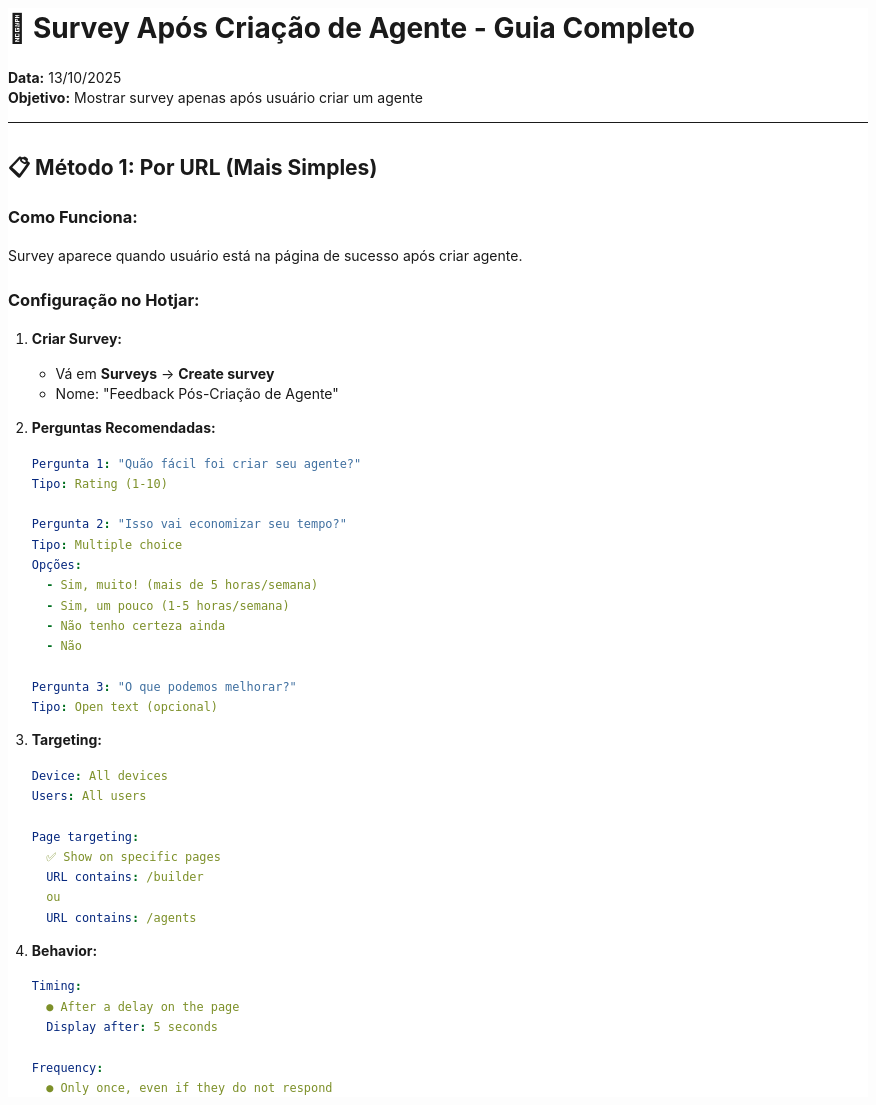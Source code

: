 # 🎯 Survey Após Criação de Agente - Guia Completo

**Data:** 13/10/2025  
**Objetivo:** Mostrar survey apenas após usuário criar um agente

---

## 📋 Método 1: Por URL (Mais Simples)

### **Como Funciona:**

Survey aparece quando usuário está na página de sucesso após criar agente.

### **Configuração no Hotjar:**

1. **Criar Survey:**
   - Vá em **Surveys** → **Create survey**
   - Nome: "Feedback Pós-Criação de Agente"

2. **Perguntas Recomendadas:**

   ```yaml
   Pergunta 1: "Quão fácil foi criar seu agente?"
   Tipo: Rating (1-10)
   
   Pergunta 2: "Isso vai economizar seu tempo?"
   Tipo: Multiple choice
   Opções:
     - Sim, muito! (mais de 5 horas/semana)
     - Sim, um pouco (1-5 horas/semana)
     - Não tenho certeza ainda
     - Não
   
   Pergunta 3: "O que podemos melhorar?"
   Tipo: Open text (opcional)
   ```

3. **Targeting:**

   ```yaml
   Device: All devices
   Users: All users
   
   Page targeting:
     ✅ Show on specific pages
     URL contains: /builder
     ou
     URL contains: /agents
   ```

4. **Behavior:**

   ```yaml
   Timing:
     ● After a delay on the page
     Display after: 5 seconds
   
   Frequency:
     ● Only once, even if they do not respond
   ```
